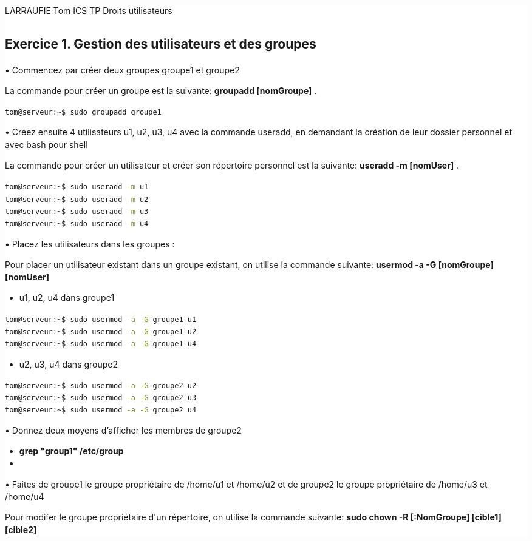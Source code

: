 LARRAUFIE Tom
ICS
TP Droits utilisateurs




## Exercice 1. Gestion des utilisateurs et des groupes

• Commencez par créer deux groupes groupe1 et groupe2

La commande pour créer un groupe est la suivante: **groupadd [nomGroupe]** .

```bash
tom@serveur:~$ sudo groupadd groupe1
```


• Créez ensuite 4 utilisateurs u1, u2, u3, u4 avec la commande useradd, en demandant la création de
leur dossier personnel et avec bash pour shell

La commande pour créer un utilisateur et créer son répertoire personnel est la suivante: **useradd -m [nomUser]** .

```bash
tom@serveur:~$ sudo useradd -m u1
tom@serveur:~$ sudo useradd -m u2
tom@serveur:~$ sudo useradd -m u3
tom@serveur:~$ sudo useradd -m u4
```

• Placez les utilisateurs dans les groupes :

Pour placer un utilisateur existant dans un groupe existant, on utilise la commande suivante: **usermod -a -G [nomGroupe] [nomUser]**
- u1, u2, u4 dans groupe1
```bash
tom@serveur:~$ sudo usermod -a -G groupe1 u1
tom@serveur:~$ sudo usermod -a -G groupe1 u2
tom@serveur:~$ sudo usermod -a -G groupe1 u4
```
- u2, u3, u4 dans groupe2
```bash
tom@serveur:~$ sudo usermod -a -G groupe2 u2
tom@serveur:~$ sudo usermod -a -G groupe2 u3
tom@serveur:~$ sudo usermod -a -G groupe2 u4
```

• Donnez deux moyens d’afficher les membres de groupe2

- **grep "group1" /etc/group** 
- 

• Faites de groupe1 le groupe propriétaire de /home/u1 et /home/u2 et de groupe2 le groupe propriétaire
de /home/u3 et /home/u4

Pour modifer le groupe propriétaire d'un répertoire, on utilise la commande suivante: **sudo chown -R [:NomGroupe] [cible1] [cible2]**
